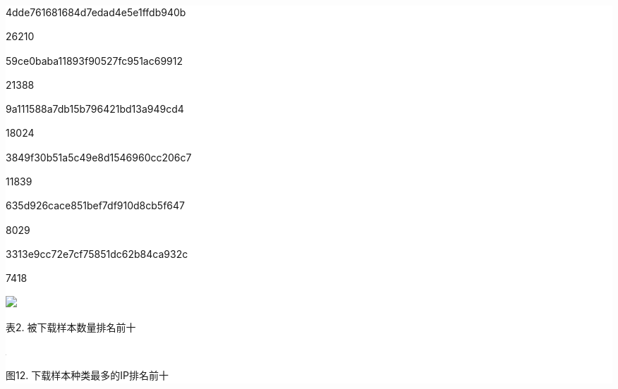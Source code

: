4dde761681684d7edad4e5e1ffdb940b

26210

59ce0baba11893f90527fc951ac69912

21388

9a111588a7db15b796421bd13a949cd4

18024

3849f30b51a5c49e8d1546960cc206c7

11839

635d926cace851bef7df910d8cb5f647

8029

3313e9cc72e7cf75851dc62b84ca932c

7418

[![](https://p1.ssl.qhimg.com/t01a25a61738824efe4.png)](https://p1.ssl.qhimg.com/t01a25a61738824efe4.png)

表2. 被下载样本数量排名前十

[![](data:image/png;base64,iVBORw0KGgoAAAANSUhEUgAAAAEAAAABCAYAAAAfFcSJAAAAAXNSR0IArs4c6QAAAARnQU1BAACxjwv8YQUAAAAJcEhZcwAADsQAAA7EAZUrDhsAAAANSURBVBhXYzh8+PB/AAffA0nNPuCLAAAAAElFTkSuQmCC)](https://p2.ssl.qhimg.com/t01e4183c90ff9a8733.png)

图12. 下载样本种类最多的IP排名前十

